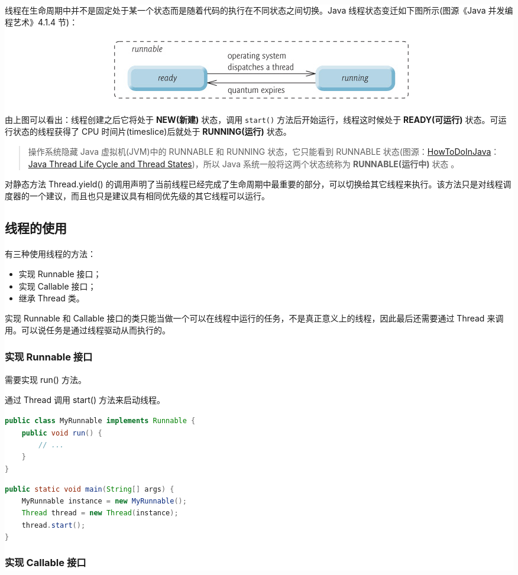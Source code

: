 
线程在生命周期中并不是固定处于某一个状态而是随着代码的执行在不同状态之间切换。Java 线程状态变迁如下图所示(图源《Java 并发编程艺术》4.1.4 节)：

<div align="center"> 

![](../../assets/cs-note/java-concurrent/RUNNABLE-VS-RUNNING.png ':size=500')
</div>

由上图可以看出：线程创建之后它将处于 **NEW(新建)** 状态，调用 `start()` 方法后开始运行，线程这时候处于 **READY(可运行)** 状态。可运行状态的线程获得了 CPU 时间片(timeslice)后就处于 **RUNNING(运行)** 状态。

> 操作系统隐藏 Java 虚拟机(JVM)中的 RUNNABLE 和 RUNNING 状态，它只能看到 RUNNABLE 状态(图源：[HowToDoInJava](https://howtodoinjava.com/)：[Java Thread Life Cycle and Thread States](https://howtodoinjava.com/java/multi-threading/java-thread-life-cycle-and-thread-states/))，所以 Java 系统一般将这两个状态统称为 **RUNNABLE(运行中)** 状态 。

对静态方法 Thread.yield() 的调用声明了当前线程已经完成了生命周期中最重要的部分，可以切换给其它线程来执行。该方法只是对线程调度器的一个建议，而且也只是建议具有相同优先级的其它线程可以运行。

## 线程的使用

有三种使用线程的方法：

- 实现 Runnable 接口；
- 实现 Callable 接口；
- 继承 Thread 类。

实现 Runnable 和 Callable 接口的类只能当做一个可以在线程中运行的任务，不是真正意义上的线程，因此最后还需要通过 Thread 来调用。可以说任务是通过线程驱动从而执行的。

### 实现 Runnable 接口

需要实现 run() 方法。

通过 Thread 调用 start() 方法来启动线程。

```java
public class MyRunnable implements Runnable {
    public void run() {
        // ...
    }
}
```

```java
public static void main(String[] args) {
    MyRunnable instance = new MyRunnable();
    Thread thread = new Thread(instance);
    thread.start();
}
```

### 实现 Callable 接口
